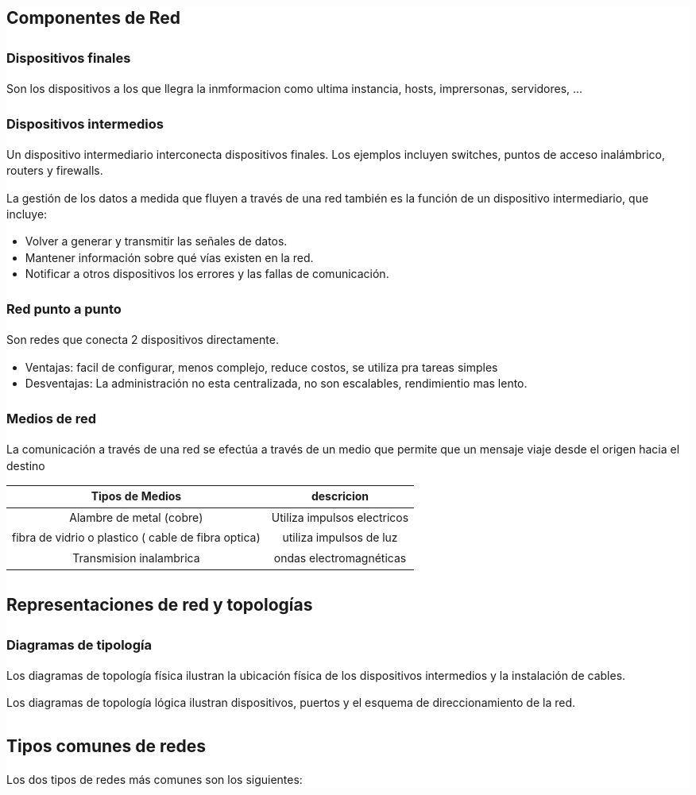 ## Componentes de Red

### Dispositivos finales

Son los dispositivos a los que llegra la inmformacion como ultima instancia, hosts, imprersonas, servidores, ...

### Dispositivos intermedios

Un dispositivo intermediario interconecta dispositivos finales. Los ejemplos incluyen switches, puntos de acceso inalámbrico, routers y firewalls.

La gestión de los datos a medida que fluyen a través de una red también es la función de un dispositivo intermediario, que incluye:

- Volver a generar y transmitir las señales de datos.
- Mantener información sobre qué vías existen en la red.
- Notificar a otros dispositivos los errores y las fallas de comunicación.

### Red punto a punto

Son redes que conecta 2 dispositivos directamente.

- Ventajas: facil de configurar, menos complejo, reduce costos, se utiliza pra tareas simples
- Desventajas: La administración no esta centralizada, no son escalables, rendimientio mas lento.

### Medios de red

La comunicación a través de una red se efectúa a través de un medio que permite que un mensaje viaje desde el origen hacia el destino

| Tipos de Medios | descricion |
|:---:|:---:|
| Alambre de metal (cobre) | Utiliza impulsos electricos |
| fibra de vidrio o plastico ( cable de fibra optica) | utiliza impulsos de luz |
| Transmision inalambrica | ondas electromagnéticas |


## Representaciones de red y topologías

### Diagramas de tipología

Los diagramas de topología física ilustran la ubicación física de los dispositivos intermedios y la instalación de cables.

Los diagramas de topología lógica ilustran dispositivos, puertos y el esquema de direccionamiento de la red.

## Tipos comunes de redes

Los dos tipos de redes más comunes son los siguientes: 
